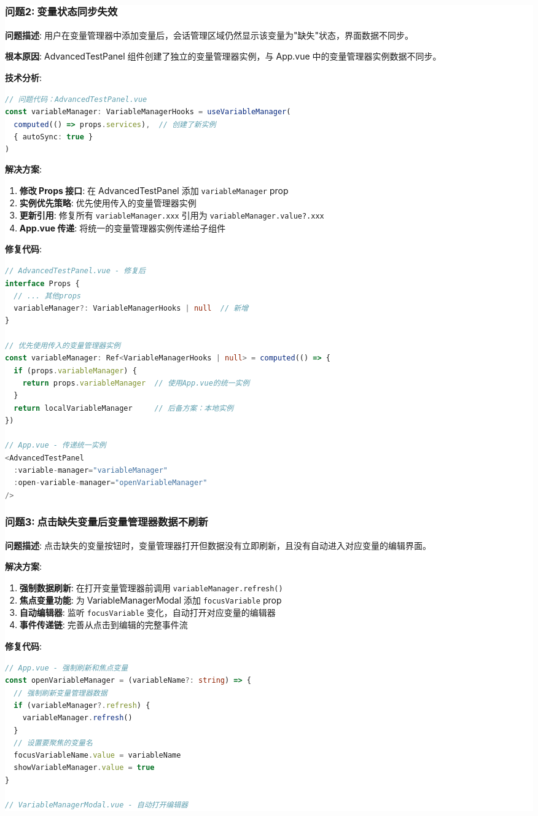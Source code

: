 ### 问题2: 变量状态同步失效
**问题描述**: 用户在变量管理器中添加变量后，会话管理区域仍然显示该变量为"缺失"状态，界面数据不同步。

**根本原因**: AdvancedTestPanel 组件创建了独立的变量管理器实例，与 App.vue 中的变量管理器实例数据不同步。

**技术分析**:
```typescript
// 问题代码：AdvancedTestPanel.vue
const variableManager: VariableManagerHooks = useVariableManager(
  computed(() => props.services),  // 创建了新实例
  { autoSync: true }
)
```

**解决方案**:
1. **修改 Props 接口**: 在 AdvancedTestPanel 添加 `variableManager` prop
2. **实例优先策略**: 优先使用传入的变量管理器实例
3. **更新引用**: 修复所有 `variableManager.xxx` 引用为 `variableManager.value?.xxx`
4. **App.vue 传递**: 将统一的变量管理器实例传递给子组件

**修复代码**:
```typescript
// AdvancedTestPanel.vue - 修复后
interface Props {
  // ... 其他props
  variableManager?: VariableManagerHooks | null  // 新增
}

// 优先使用传入的变量管理器实例
const variableManager: Ref<VariableManagerHooks | null> = computed(() => {
  if (props.variableManager) {
    return props.variableManager  // 使用App.vue的统一实例
  }
  return localVariableManager     // 后备方案：本地实例
})

// App.vue - 传递统一实例
<AdvancedTestPanel
  :variable-manager="variableManager"
  :open-variable-manager="openVariableManager"
/>
```

### 问题3: 点击缺失变量后变量管理器数据不刷新
**问题描述**: 点击缺失的变量按钮时，变量管理器打开但数据没有立即刷新，且没有自动进入对应变量的编辑界面。

**解决方案**:
1. **强制数据刷新**: 在打开变量管理器前调用 `variableManager.refresh()`
2. **焦点变量功能**: 为 VariableManagerModal 添加 `focusVariable` prop
3. **自动编辑器**: 监听 `focusVariable` 变化，自动打开对应变量的编辑器
4. **事件传递链**: 完善从点击到编辑的完整事件流

**修复代码**:
```typescript
// App.vue - 强制刷新和焦点变量
const openVariableManager = (variableName?: string) => {
  // 强制刷新变量管理器数据
  if (variableManager?.refresh) {
    variableManager.refresh()
  }
  // 设置要聚焦的变量名
  focusVariableName.value = variableName
  showVariableManager.value = true
}

// VariableManagerModal.vue - 自动打开编辑器
```